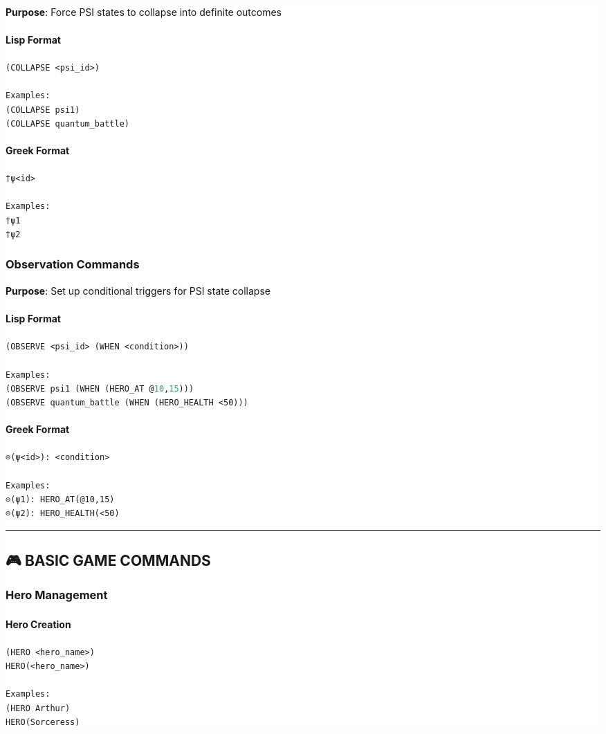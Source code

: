 **Purpose**: Force PSI states to collapse into definite outcomes

#### Lisp Format
```lisp
(COLLAPSE <psi_id>)

Examples:
(COLLAPSE psi1)
(COLLAPSE quantum_battle)
```

#### Greek Format
```
†ψ<id>

Examples:
†ψ1
†ψ2
```

### Observation Commands

**Purpose**: Set up conditional triggers for PSI state collapse

#### Lisp Format
```lisp
(OBSERVE <psi_id> (WHEN <condition>))

Examples:
(OBSERVE psi1 (WHEN (HERO_AT @10,15)))
(OBSERVE quantum_battle (WHEN (HERO_HEALTH <50)))
```

#### Greek Format
```
⊙(ψ<id>): <condition>

Examples:
⊙(ψ1): HERO_AT(@10,15)
⊙(ψ2): HERO_HEALTH(<50)
```

---

## 🎮 BASIC GAME COMMANDS

### Hero Management

#### Hero Creation
```lisp
(HERO <hero_name>)
HERO(<hero_name>)

Examples:
(HERO Arthur)
HERO(Sorceress)
```
